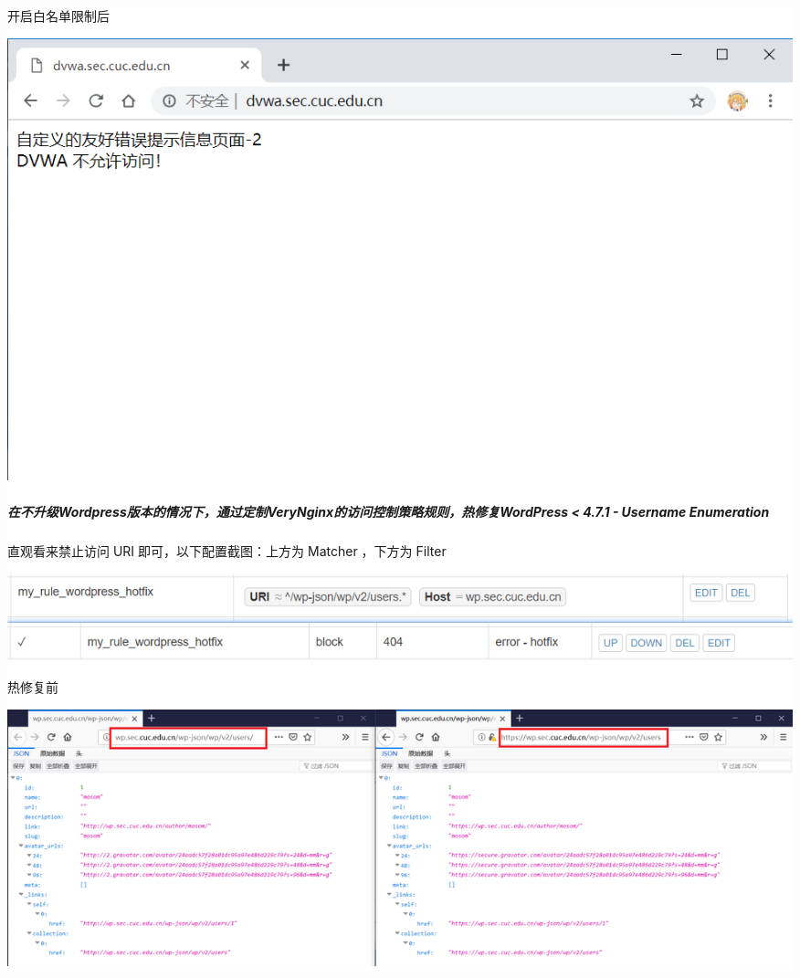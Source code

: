 开启白名单限制后

![](img/dvwa_res.png)

##### 在不升级Wordpress版本的情况下，通过定制VeryNginx的访问控制策略规则，热修复WordPress < 4.7.1 - Username Enumeration

直观看来禁止访问 URI 即可，以下配置截图：上方为 Matcher ，下方为 Filter

![](img/wp.png)

热修复前

![](img/wp_before.png)
